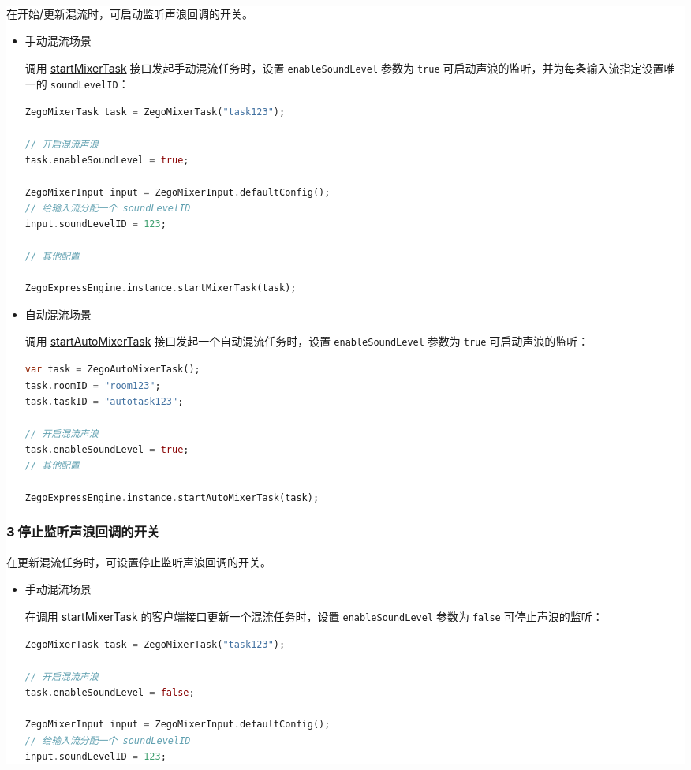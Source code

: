在开始/更新混流时，可启动监听声浪回调的开关。

- 手动混流场景

  调用 [startMixerTask](https://doc-zh.zego.im/unique-api/express-video-sdk/zh/dart_flutter/zego_express_engine/ZegoExpressEngineMixer/startMixerTask.html) 接口发起手动混流任务时，设置 `enableSoundLevel` 参数为 `true` 可启动声浪的监听，并为每条输入流指定设置唯一的 `soundLevelID`：

    ```dart
    ZegoMixerTask task = ZegoMixerTask("task123");

    // 开启混流声浪
    task.enableSoundLevel = true;

    ZegoMixerInput input = ZegoMixerInput.defaultConfig();
    // 给输入流分配一个 soundLevelID
    input.soundLevelID = 123;

    // 其他配置

    ZegoExpressEngine.instance.startMixerTask(task);
    ```

- 自动混流场景

  调用 [startAutoMixerTask](https://doc-zh.zego.im/unique-api/express-video-sdk/zh/dart_flutter/zego_express_engine/ZegoExpressEngineMixer/startAutoMixerTask.html) 接口发起一个自动混流任务时，设置 `enableSoundLevel` 参数为 `true` 可启动声浪的监听：

    ```dart
    var task = ZegoAutoMixerTask();
    task.roomID = "room123";
    task.taskID = "autotask123";

    // 开启混流声浪
    task.enableSoundLevel = true;
    // 其他配置

    ZegoExpressEngine.instance.startAutoMixerTask(task);
    ```


### 3 停止监听声浪回调的开关

在更新混流任务时，可设置停止监听声浪回调的开关。

- 手动混流场景

  在调用 [startMixerTask](https://doc-zh.zego.im/unique-api/express-video-sdk/zh/dart_flutter/zego_express_engine/ZegoExpressEngineMixer/startMixerTask.html) 的客户端接口更新一个混流任务时，设置 `enableSoundLevel` 参数为 `false` 可停止声浪的监听：

    ```dart
    ZegoMixerTask task = ZegoMixerTask("task123");

    // 开启混流声浪
    task.enableSoundLevel = false;

    ZegoMixerInput input = ZegoMixerInput.defaultConfig();
    // 给输入流分配一个 soundLevelID
    input.soundLevelID = 123;
